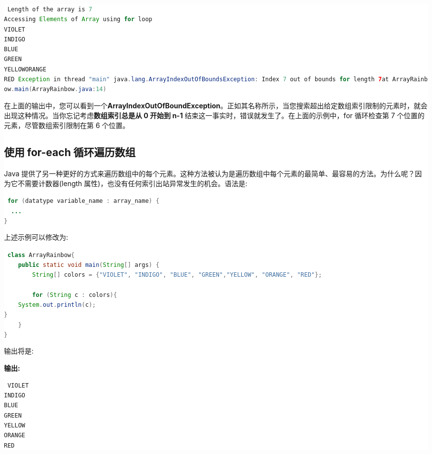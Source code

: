 ```java
 Length of the array is 7
Accessing Elements of Array using for loop
VIOLET
INDIGO
BLUE
GREEN
YELLOWORANGE
RED Exception in thread "main" java.lang.ArrayIndexOutOfBoundsException: Index 7 out of bounds for length 7at ArrayRainbow.main(ArrayRainbow.java:14) 
```

在上面的输出中，您可以看到一个**ArrayIndexOutOfBoundException**。正如其名称所示，当您搜索超出给定数组索引限制的元素时，就会出现这种情况。当你忘记考虑**数组索引总是从 0 开始到 n-1** 结束这一事实时，错误就发生了。在上面的示例中，for 循环检查第 7 个位置的元素，尽管数组索引限制在第 6 个位置。

## 使用 for-each 循环遍历数组

Java 提供了另一种更好的方式来遍历数组中的每个元素。这种方法被认为是遍历数组中每个元素的最简单、最容易的方法。为什么呢？因为它不需要计数器(length 属性)，也没有任何索引出站异常发生的机会。语法是:

```java
 for (datatype variable_name : array_name) {
  ...
} 

```

上述示例可以修改为:

```java
 class ArrayRainbow{
    public static void main(String[] args) {
        String[] colors = {"VIOLET", "INDIGO", "BLUE", "GREEN","YELLOW", "ORANGE", "RED"};

        for (String c : colors){
    System.out.println(c);
}
    }
} 

```

输出将是:

**输出:**

```java
 VIOLET
INDIGO
BLUE
GREEN
YELLOW
ORANGE
RED 
```
